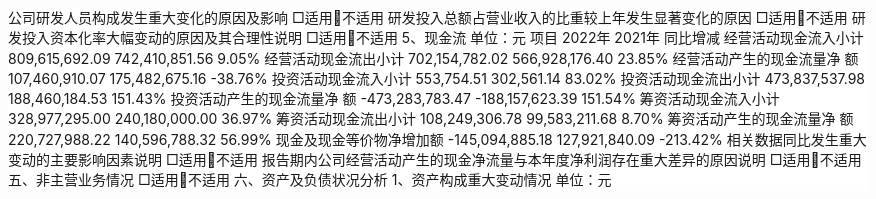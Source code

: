 公司研发人员构成发生重大变化的原因及影响
□适用不适用
研发投入总额占营业收入的比重较上年发生显著变化的原因
□适用不适用
研发投入资本化率大幅变动的原因及其合理性说明
□适用不适用
5、现金流
单位：元
项目
2022年
2021年
同比增减
经营活动现金流入小计
809,615,692.09
742,410,851.56
9.05%
经营活动现金流出小计
702,154,782.02
566,928,176.40
23.85%
经营活动产生的现金流量净
额
107,460,910.07
175,482,675.16
-38.76%
投资活动现金流入小计
553,754.51
302,561.14
83.02%
投资活动现金流出小计
473,837,537.98
188,460,184.53
151.43%
投资活动产生的现金流量净
额
-473,283,783.47
-188,157,623.39
151.54%
筹资活动现金流入小计
328,977,295.00
240,180,000.00
36.97%
筹资活动现金流出小计
108,249,306.78
99,583,211.68
8.70%
筹资活动产生的现金流量净
额
220,727,988.22
140,596,788.32
56.99%
现金及现金等价物净增加额
-145,094,885.18
127,921,840.09
-213.42%
相关数据同比发生重大变动的主要影响因素说明
□适用不适用
报告期内公司经营活动产生的现金净流量与本年度净利润存在重大差异的原因说明
□适用不适用
五、非主营业务情况
□适用不适用
六、资产及负债状况分析
1、资产构成重大变动情况
单位：元